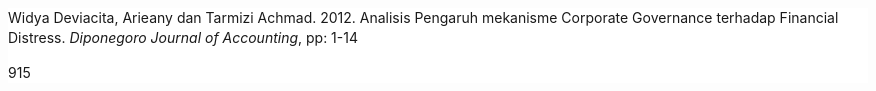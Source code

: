 <p><span class="font3">Widya Deviacita, Arieany dan Tarmizi Achmad. 2012. Analisis Pengaruh mekanisme Corporate Governance terhadap Financial Distress. </span><span class="font3" style="font-style:italic;">Diponegoro Journal of Accounting</span><span class="font3">, pp: 1-14</span></p>
<p><span class="font2">915</span></p>